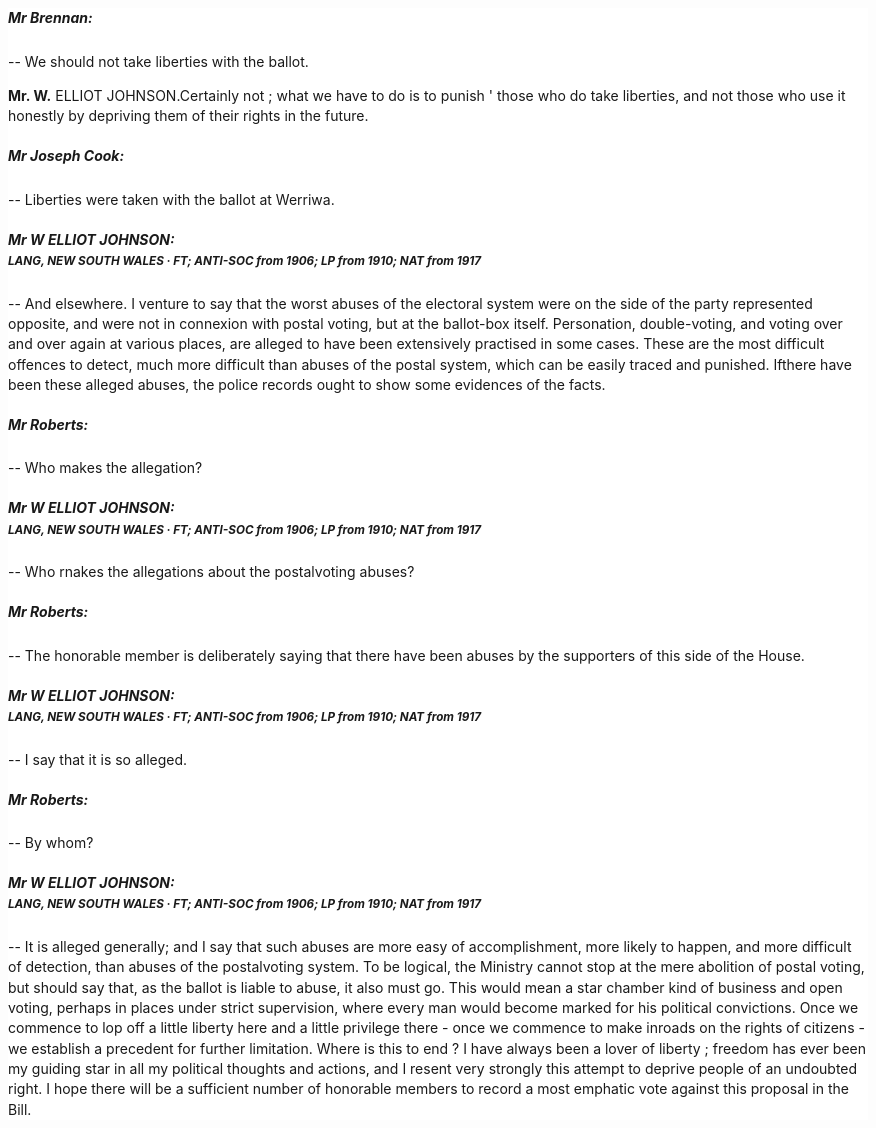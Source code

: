 ##### Mr Brennan:

--  We should not take liberties with the ballot. 


 **Mr. W.** ELLIOT JOHNSON.Certainly not ; what we have to do is to punish ' those who do take liberties, and not those who use it honestly by depriving them of their rights in the future. 

##### Mr Joseph Cook:

--  Liberties were taken with the ballot at Werriwa. 

##### Mr W ELLIOT JOHNSON:<br><small class="text-muted">LANG, NEW SOUTH WALES &middot; FT; ANTI-SOC from 1906; LP from 1910; NAT from 1917</small>

-- And elsewhere. I venture to say that the worst abuses of the electoral system were on the side of the party represented opposite, and were not in connexion with postal voting, but at the ballot-box itself. Personation, double-voting, and voting over and over again at various places, are alleged to have been extensively practised in some cases. These are the most difficult offences to detect, much more difficult than abuses of the postal system, which can be easily traced and punished. Ifthere have been these alleged abuses, the police records ought to show some evidences of the facts. 

##### Mr Roberts:

--  Who makes the allegation? 

##### Mr W ELLIOT JOHNSON:<br><small class="text-muted">LANG, NEW SOUTH WALES &middot; FT; ANTI-SOC from 1906; LP from 1910; NAT from 1917</small>

-- Who rnakes the allegations about the postalvoting abuses? 

##### Mr Roberts:

-- The honorable member is deliberately saying that there have been abuses by the supporters of this side of the House. 

##### Mr W ELLIOT JOHNSON:<br><small class="text-muted">LANG, NEW SOUTH WALES &middot; FT; ANTI-SOC from 1906; LP from 1910; NAT from 1917</small>

-- I say that it is so alleged. 

##### Mr Roberts:

--  By whom? 

##### Mr W ELLIOT JOHNSON:<br><small class="text-muted">LANG, NEW SOUTH WALES &middot; FT; ANTI-SOC from 1906; LP from 1910; NAT from 1917</small>

-- It is alleged generally; and I say that such abuses are more easy of accomplishment, more likely to happen, and more difficult of detection, than abuses of the postalvoting system. To be logical, the Ministry cannot stop at the mere abolition of postal voting, but should say that, as the ballot is liable to abuse, it also must go. This would mean a star chamber kind of business and open voting, perhaps in places under strict supervision, where every man would become marked for his political convictions. Once we commence to lop off a little liberty here and a little privilege there - once we commence to make inroads on the rights of citizens - we establish a precedent for further limitation. Where is this to end ? I have always been a lover of liberty ; freedom has ever been my guiding star in all my political thoughts and actions, and I resent very strongly this attempt to deprive people of an undoubted right. I hope there will be a sufficient number of honorable members to record a most emphatic vote against this proposal in the Bill. 
